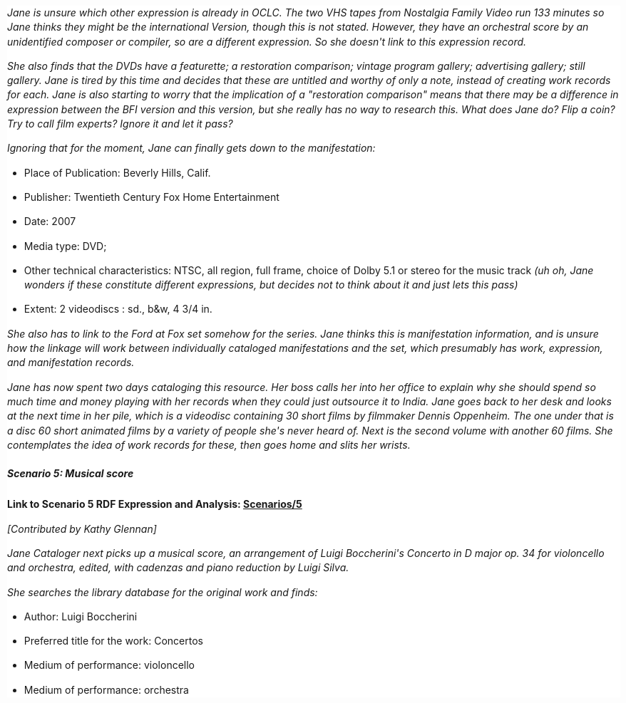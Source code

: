 _Jane is unsure which other expression is already in OCLC. The two VHS tapes from Nostalgia Family Video run 133 minutes so Jane thinks they might be the international Version, though this is not stated. However, they have an orchestral score by an unidentified composer or compiler, so are a different expression. So she doesn't link to this expression record._

_She also finds that the DVDs have a featurette; a restoration comparison; vintage program gallery; advertising gallery; still gallery. Jane is tired by this time and decides that these are untitled and worthy of only a note, instead of creating work records for each. Jane is also starting to worry that the implication of a "restoration comparison" means that there may be a difference in expression between the BFI version and this version, but she really has no way to research this. What does Jane do? Flip a coin? Try to call film experts? Ignore it and let it pass?_

_Ignoring that for the moment, Jane can finally gets down to the manifestation:_

- Place of Publication: Beverly Hills, Calif.

- Publisher: Twentieth Century Fox Home Entertainment

- Date: 2007

- Media type: DVD;

- Other technical characteristics: NTSC, all region, full frame, choice of Dolby 5.1 or stereo for the music track _(uh oh, Jane wonders if these constitute different expressions, but decides not to think about it and just lets this pass)_

- Extent: 2 videodiscs : sd., b&w, 4 3/4 in.

_She also has to link to the Ford at Fox set somehow for the series. Jane thinks this is manifestation information, and is unsure how the linkage will work between individually cataloged manifestations and the set, which presumably has work, expression, and manifestation records._

_Jane has now spent two days cataloging this resource. Her boss calls her into her office to explain why she should spend so much time and money playing with her records when they could just outsource it to India. Jane goes back to her desk and looks at the next time in her pile, which is a videodisc containing 30 short films by filmmaker Dennis Oppenheim. The one under that is a disc 60 short animated films by a variety of people she's never heard of. Next is the second volume with another 60 films. She contemplates the idea of work records for these, then goes home and slits her wrists._

##### Scenario 5: Musical score

**Link to Scenario 5 RDF Expression and Analysis: [Scenarios/5](http://dublincore.org/dcmirdataskgroup/Scenarios_2f5)**

_[Contributed by Kathy Glennan]_

_Jane Cataloger next picks up a musical score, an arrangement of Luigi Boccherini's Concerto in D major op. 34 for violoncello and orchestra, edited, with cadenzas and piano reduction by Luigi Silva._

_She searches the library database for the original work and finds:_

- Author: Luigi Boccherini

- Preferred title for the work: Concertos

- Medium of performance: violoncello

- Medium of performance: orchestra
